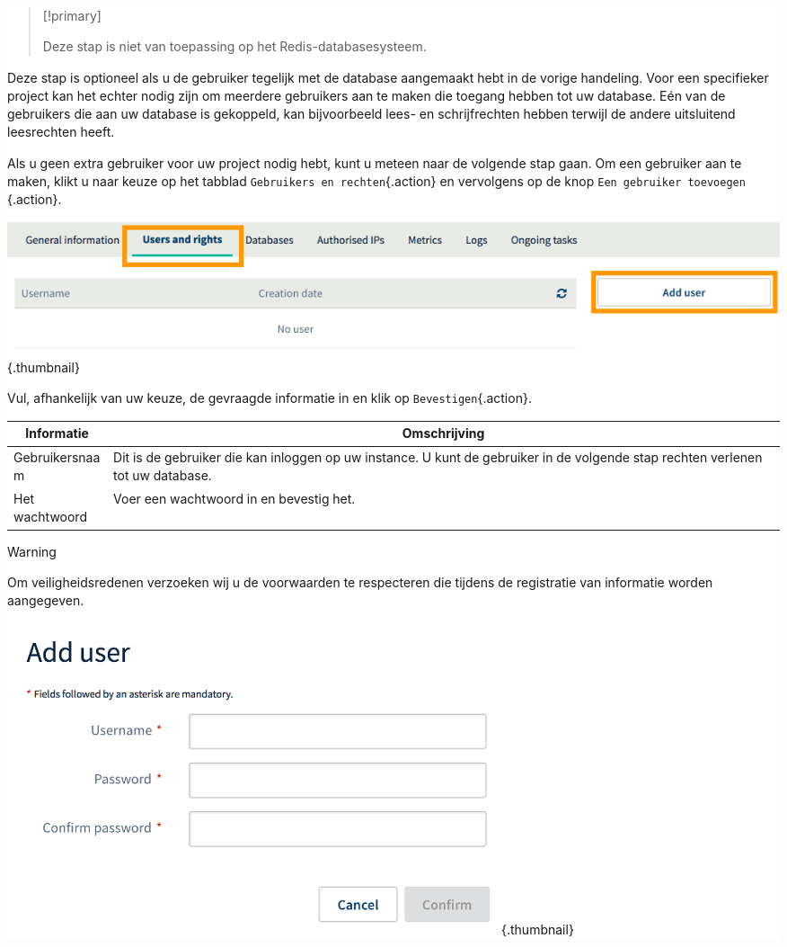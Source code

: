 > [!primary]
>
> Deze stap is niet van toepassing op het Redis-databasesysteem.
>

Deze stap is optioneel als u de gebruiker tegelijk met de database aangemaakt hebt in de vorige handeling. Voor een specifieker project kan het echter nodig zijn om meerdere gebruikers aan te maken die toegang hebben tot uw database. Eén van de gebruikers die aan uw database is gekoppeld, kan bijvoorbeeld lees- en schrijfrechten hebben terwijl de andere uitsluitend leesrechten heeft.

Als u geen extra gebruiker voor uw project nodig hebt, kunt u meteen naar de volgende stap gaan. Om een gebruiker aan te maken, klikt u naar keuze op het tabblad `Gebruikers en rechten`{.action} en vervolgens op de knop `Een gebruiker toevoegen`{.action}.

![clouddb](images/clouddb-add-user.png){.thumbnail}

Vul, afhankelijk van uw keuze, de gevraagde informatie in en klik op `Bevestigen`{.action}.

|Informatie|Omschrijving|
|---|---|
|Gebruikersnaam|Dit is de gebruiker die kan inloggen op uw instance. U kunt de gebruiker in de volgende stap rechten verlenen tot uw database.|
|Het wachtwoord|Voer een wachtwoord in en bevestig het.|

> [!warning]
>
> Om veiligheidsredenen verzoeken wij u de voorwaarden te respecteren die tijdens de registratie van informatie worden aangegeven.
>

![clouddb](images/clouddb-add-user-step2.png){.thumbnail}
